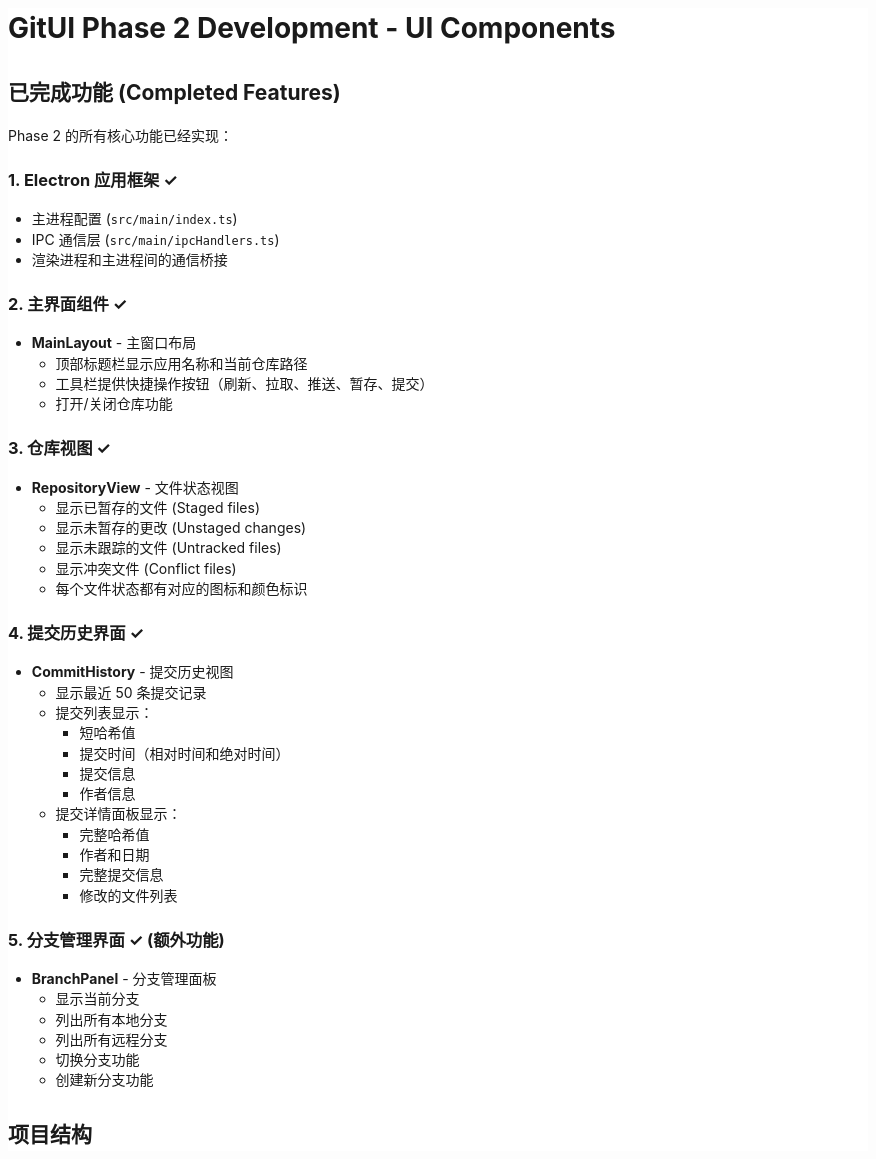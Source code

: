 # GitUI Phase 2 Development - UI Components

## 已完成功能 (Completed Features)

Phase 2 的所有核心功能已经实现：

### 1. Electron 应用框架 ✓
- 主进程配置 (`src/main/index.ts`)
- IPC 通信层 (`src/main/ipcHandlers.ts`)
- 渲染进程和主进程间的通信桥接

### 2. 主界面组件 ✓
- **MainLayout** - 主窗口布局
  - 顶部标题栏显示应用名称和当前仓库路径
  - 工具栏提供快捷操作按钮（刷新、拉取、推送、暂存、提交）
  - 打开/关闭仓库功能
  
### 3. 仓库视图 ✓
- **RepositoryView** - 文件状态视图
  - 显示已暂存的文件 (Staged files)
  - 显示未暂存的更改 (Unstaged changes)
  - 显示未跟踪的文件 (Untracked files)
  - 显示冲突文件 (Conflict files)
  - 每个文件状态都有对应的图标和颜色标识

### 4. 提交历史界面 ✓
- **CommitHistory** - 提交历史视图
  - 显示最近 50 条提交记录
  - 提交列表显示：
    - 短哈希值
    - 提交时间（相对时间和绝对时间）
    - 提交信息
    - 作者信息
  - 提交详情面板显示：
    - 完整哈希值
    - 作者和日期
    - 完整提交信息
    - 修改的文件列表

### 5. 分支管理界面 ✓ (额外功能)
- **BranchPanel** - 分支管理面板
  - 显示当前分支
  - 列出所有本地分支
  - 列出所有远程分支
  - 切换分支功能
  - 创建新分支功能

## 项目结构
